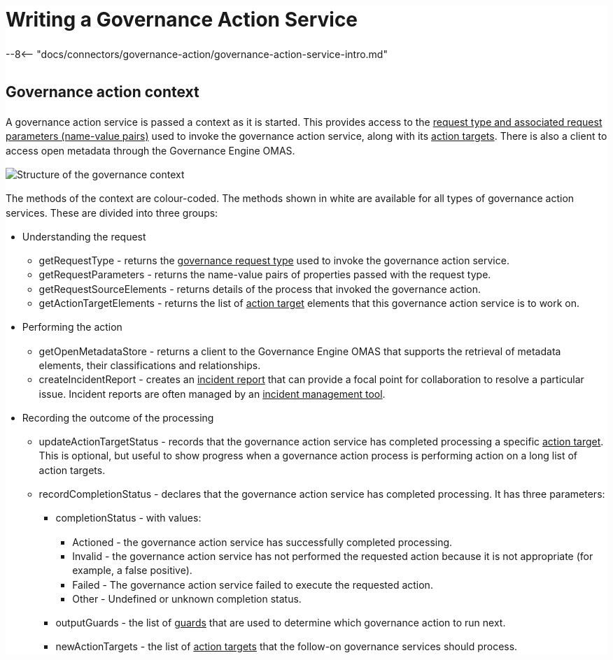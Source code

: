 


# Writing a Governance Action Service

--8<-- "docs/connectors/governance-action/governance-action-service-intro.md"

## Governance action context

A governance action service is passed a context as it is started. This provides access to the [request type and associated request parameters (name-value pairs)](/concepts/governance-request-type) used to invoke the governance action service, along with its [action targets](/concepts/action-target).  There is also a client to access open metadata through the Governance Engine OMAS.

![Structure of the governance context](/frameworks/gaf/governance-action-service-with-context.svg)

The methods of the context are colour-coded.  The methods shown in white are available for all types of governance action services.  These are divided into three groups:

* Understanding the request

    * getRequestType - returns the [governance request type](/concepts/governance-request-type) used to invoke the governance action service.
    * getRequestParameters - returns the name-value pairs of properties passed with the request type.
    * getRequestSourceElements - returns details of the process that invoked the governance action.
    * getActionTargetElements - returns the list of [action target](/concepts/action-target) elements that this governance action service is to work on.
  
* Performing the action

    * getOpenMetadataStore - returns a client to the Governance Engine OMAS that supports the retrieval of metadata elements, their classifications and relationships.
    * createIncidentReport - creates an [incident report](/concepts/incident-report) that can provide a focal point for collaboration to resolve a particular issue.  Incident reports are often managed by an [incident management tool](/features/incident-reporting/overview).
  
* Recording the outcome of the processing

    * updateActionTargetStatus - records that the governance action service has completed processing a specific [action target](/concepts/action-target).  This is optional, but useful to show progress when a governance action process is performing action on a long list of action targets.
    * recordCompletionStatus - declares that the governance action service has completed processing.  It has three parameters:

        * completionStatus - with values:
    
            * Actioned - the governance action service has successfully completed processing.
            * Invalid - the governance action service has not performed the requested action because it is not appropriate (for example, a false positive).
            * Failed - The governance action service failed to execute the requested action.
            * Other - Undefined or unknown completion status.

        * outputGuards - the list of [guards](/concepts/guards) that are used to determine which governance action to run next.
        * newActionTargets - the list of [action targets](/concepts/action-target) that the follow-on governance services should process.
    
